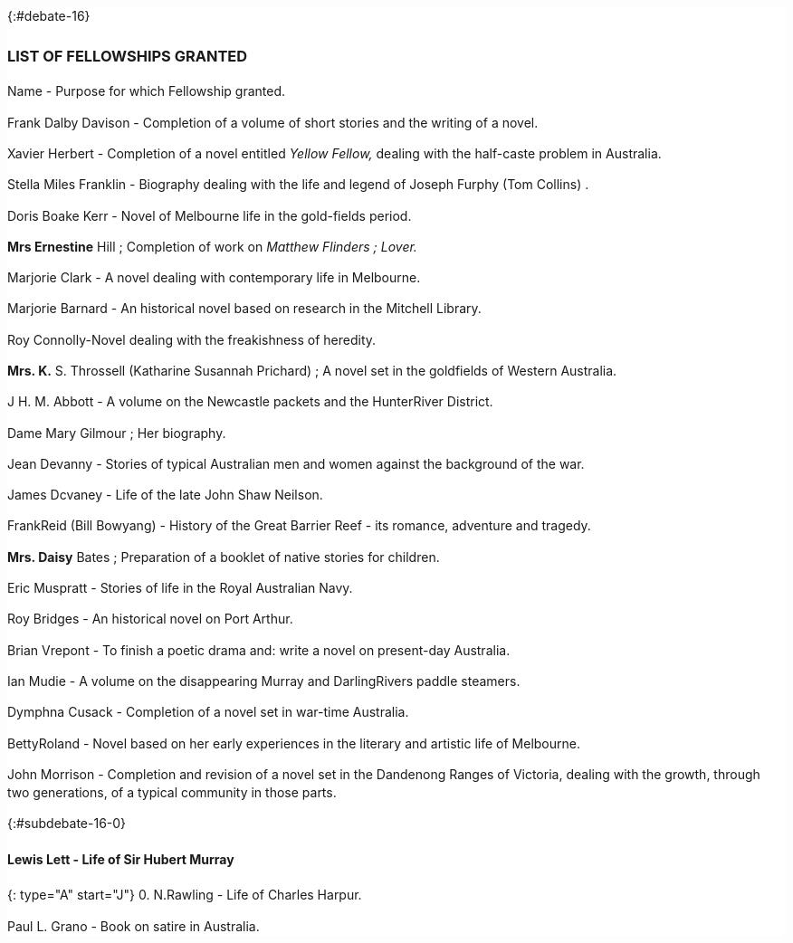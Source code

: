{:#debate-16}
### LIST OF FELLOWSHIPS GRANTED

Name - Purpose for which Fellowship granted. 

Frank Dalby Davison - Completion of a volume of short stories and the writing of a novel. 

Xavier Herbert - Completion of a novel entitled  *Yellow Fellow,*  dealing with the half-caste problem in Australia. 

Stella Miles Franklin - Biography dealing with the life and legend of Joseph Furphy (Tom Collins) . 

Doris Boake Kerr - Novel of Melbourne life in the gold-fields period. 


 **Mrs Ernestine** Hill ; Completion of work on  *Matthew Flinders ; Lover.* 

Marjorie Clark - A novel dealing with contemporary life in Melbourne. 

Marjorie Barnard - An historical novel based on research in the Mitchell Library. 

Roy Connolly-Novel dealing with the freakishness of heredity. 


 **Mrs. K.** S. Throssell (Katharine Susannah Prichard) ; A novel set in the goldfields of Western Australia. 

J H. M. Abbott - A volume on the Newcastle packets and the HunterRiver District. 

Dame Mary Gilmour ; Her biography. 

Jean Devanny - Stories of typical Australian men and women against the background of the war. 

James Dcvaney - Life of the late John Shaw Neilson. 

FrankReid (Bill Bowyang) - History of the Great Barrier Reef - its romance, adventure and tragedy. 


 **Mrs. Daisy** Bates ; Preparation of a booklet of native stories for children. 

Eric Muspratt - Stories of life in the Royal Australian Navy. 

Roy Bridges - An historical novel on Port  Arthur. 

Brian Vrepont - To finish a poetic drama and: write a novel on present-day Australia. 

Ian Mudie - A volume on the disappearing Murray and DarlingRivers paddle steamers. 

Dymphna Cusack - Completion of a novel set in war-time Australia. 

BettyRoland - Novel based on her early experiences in the literary and artistic life of Melbourne. 

John Morrison - Completion and revision of a novel set in the Dandenong Ranges of Victoria, dealing with the growth, through two generations, of a typical community in those parts. 

{:#subdebate-16-0}
#### Lewis Lett - Life of Sir Hubert Murray

{: type="A" start="J"}
0. N.Rawling - Life of Charles Harpur. 

Paul L. Grano - Book on satire in Australia. 
